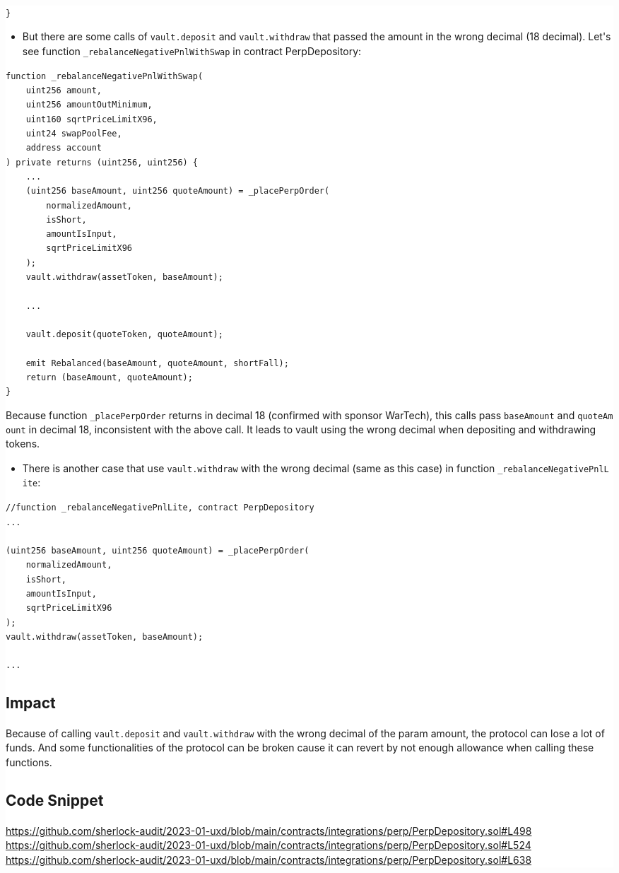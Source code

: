 ```solidity=
}
```
* But there are some calls of `vault.deposit` and `vault.withdraw` that passed the amount in the wrong decimal (18 decimal).
Let's see function `_rebalanceNegativePnlWithSwap` in contract PerpDepository:
```solidity=
function _rebalanceNegativePnlWithSwap(
    uint256 amount,
    uint256 amountOutMinimum,
    uint160 sqrtPriceLimitX96,
    uint24 swapPoolFee,
    address account
) private returns (uint256, uint256) {
    ...
    (uint256 baseAmount, uint256 quoteAmount) = _placePerpOrder(
        normalizedAmount,
        isShort,
        amountIsInput,
        sqrtPriceLimitX96
    );
    vault.withdraw(assetToken, baseAmount); 
    
    ...
    
    vault.deposit(quoteToken, quoteAmount);

    emit Rebalanced(baseAmount, quoteAmount, shortFall);
    return (baseAmount, quoteAmount);
}
```
Because function `_placePerpOrder` returns in decimal 18 (confirmed with sponsor WarTech), this calls pass `baseAmount` and `quoteAmount` in decimal 18, inconsistent with the above call. It leads to vault using the wrong decimal when depositing and withdrawing tokens.
* There is  another case that use `vault.withdraw` with the wrong decimal (same as this case) in function `_rebalanceNegativePnlLite`:
```solidity=
//function _rebalanceNegativePnlLite, contract PerpDepository
...

(uint256 baseAmount, uint256 quoteAmount) = _placePerpOrder(
    normalizedAmount,
    isShort,
    amountIsInput,
    sqrtPriceLimitX96
);
vault.withdraw(assetToken, baseAmount);

...
```
## Impact
Because of calling `vault.deposit` and `vault.withdraw` with the wrong decimal of the param amount, the protocol can lose a lot of funds. And some functionalities of the protocol can be broken cause it can revert by not enough allowance when calling these functions.
## Code Snippet
https://github.com/sherlock-audit/2023-01-uxd/blob/main/contracts/integrations/perp/PerpDepository.sol#L498
https://github.com/sherlock-audit/2023-01-uxd/blob/main/contracts/integrations/perp/PerpDepository.sol#L524
https://github.com/sherlock-audit/2023-01-uxd/blob/main/contracts/integrations/perp/PerpDepository.sol#L638